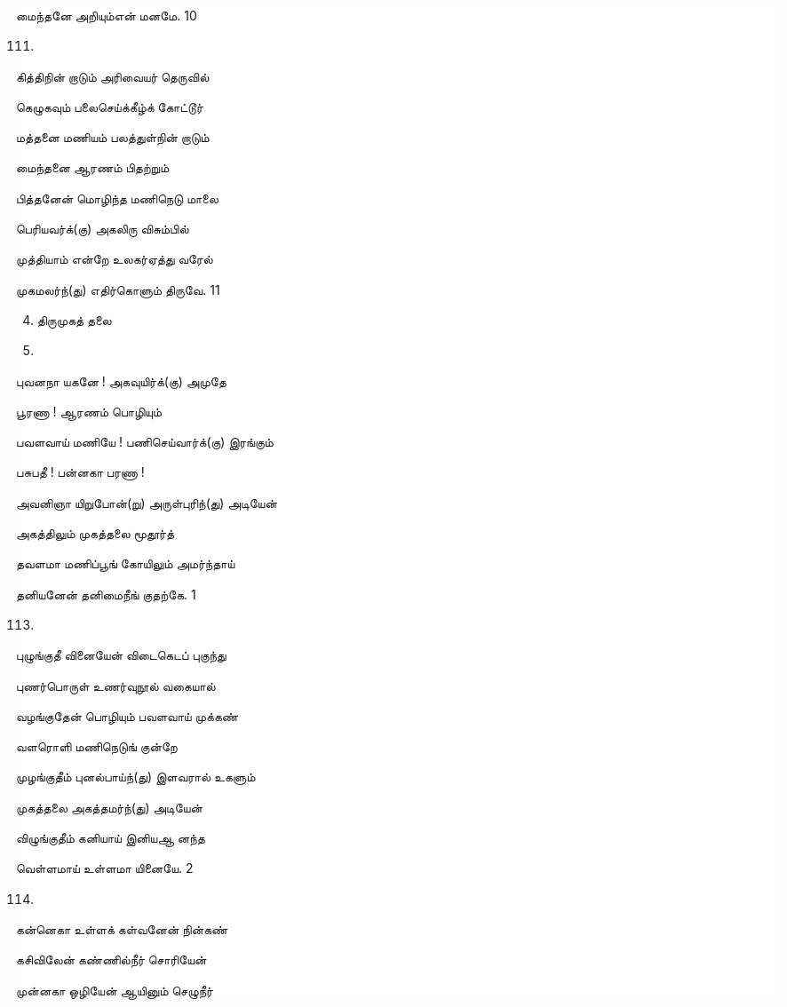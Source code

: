 மைந்தனே அறியும்என் மனமே. 10  

111.  

கித்திநின் றாடும் அரிவையர் தெருவில்  

கெழுகவும் பலைசெய்க்கீழ்க் கோட்டூர்  

மத்தனை மணியம் பலத்துள்நின் றாடும்  

மைந்தனை ஆரணம் பிதற்றும்  

பித்தனேன் மொழிந்த மணிநெடு மாலை  

பெரியவர்க்(கு) அகலிரு விசும்பில்  

முத்தியாம் என்றே உலகர்ஏத்து வரேல்  

முகமலர்ந்(து) எதிர்கொளும் திருவே. 11  

4. திருமுகத் தலை  

112.  

புவனநா யகனே ! அகவுயிர்க்(கு) அமுதே  

பூரணா ! ஆரணம் பொழியும்  

பவளவாய் மணியே ! பணிசெய்வார்க்(கு) இரங்கும்  

பசுபதீ ! பன்னகா பரணா !  

அவனிஞா யிறுபோன்(று) அருள்புரிந்(து) அடியேன்  

அகத்திலும் முகத்தலை மூதூர்த்  

தவளமா மணிப்பூங் கோயிலும் அமர்ந்தாய்  

தனியனேன் தனிமைநீங் குதற்கே. 1  

113.  

புழுங்குதீ வினையேன் விடைகெடப் புகுந்து  

புணர்பொருள் உணர்வுநூல் வகையால்  

வழங்குதேன் பொழியும் பவளவாய் முக்கண்  

வளரொளி மணிநெடுங் குன்றே  

முழங்குதீம் புனல்பாய்ந்(து) இளவரால் உகளும்  

முகத்தலை அகத்தமர்ந்(து) அடியேன்  

விழுங்குதீம் கனியாய் இனியஆ னந்த  

வெள்ளமாய் உள்ளமா யினையே. 2  

114.  

கன்னெகா உள்ளக் கள்வனேன் நின்கண்  

கசிவிலேன் கண்ணில்நீர் சொரியேன்  

முன்னகா ஒழியேன் ஆயினும் செழுநீர்  
